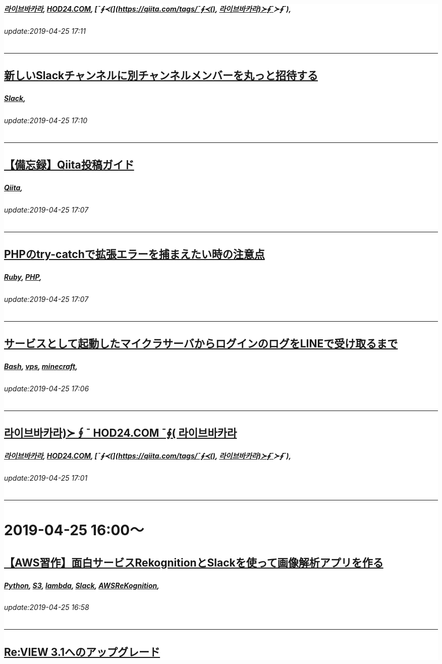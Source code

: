 ##### [라이브바카라](https://qiita.com/tags/라이브바카라), [HOD24.COM](https://qiita.com/tags/HOD24.COM), [¯∮≺(](https://qiita.com/tags/¯∮≺(), [라이브바카라)≻∮¯](https://qiita.com/tags/라이브바카라)≻∮¯), 
###### update:2019-04-25 17:11
---
## [新しいSlackチャンネルに別チャンネルメンバーを丸っと招待する](https://qiita.com/safari029/items/35fb3a776267e60307ec)
##### [Slack](https://qiita.com/tags/Slack), 
###### update:2019-04-25 17:10
---
## [【備忘録】Qiita投稿ガイド](https://qiita.com/Tomy_John/items/f776ff6fb1433da4e3db)
##### [Qiita](https://qiita.com/tags/Qiita), 
###### update:2019-04-25 17:07
---
## [PHPのtry-catchで拡張エラーを捕まえたい時の注意点](https://qiita.com/AK74/items/d59f5ce6236945ab126f)
##### [Ruby](https://qiita.com/tags/Ruby), [PHP](https://qiita.com/tags/PHP), 
###### update:2019-04-25 17:07
---
## [サービスとして起動したマイクラサーバからログインのログをLINEで受け取るまで](https://qiita.com/Ke_N_551/items/1096f80815a400a6c045)
##### [Bash](https://qiita.com/tags/Bash), [vps](https://qiita.com/tags/vps), [minecraft](https://qiita.com/tags/minecraft), 
###### update:2019-04-25 17:06
---
## [라이브바카라)≻∮¯ HOD24.COM ¯∮( 라이브바카라 ](https://qiita.com/ddaffy394/items/a4786e31bd340058c9e5)
##### [라이브바카라](https://qiita.com/tags/라이브바카라), [HOD24.COM](https://qiita.com/tags/HOD24.COM), [¯∮≺(](https://qiita.com/tags/¯∮≺(), [라이브바카라)≻∮¯](https://qiita.com/tags/라이브바카라)≻∮¯), 
###### update:2019-04-25 17:01
---




# 2019-04-25 16:00～
## [【AWS習作】面白サービスRekognitionとSlackを使って画像解析アプリを作る](https://qiita.com/Kabi_taro/items/c3846cbbd06493c8ad7e)
##### [Python](https://qiita.com/tags/Python), [S3](https://qiita.com/tags/S3), [lambda](https://qiita.com/tags/lambda), [Slack](https://qiita.com/tags/Slack), [AWSReKognition](https://qiita.com/tags/AWSReKognition), 
###### update:2019-04-25 16:58
---
## [Re:VIEW 3.1へのアップグレード](https://qiita.com/AyumuTakai/items/b22565c870ff4ee15c36)